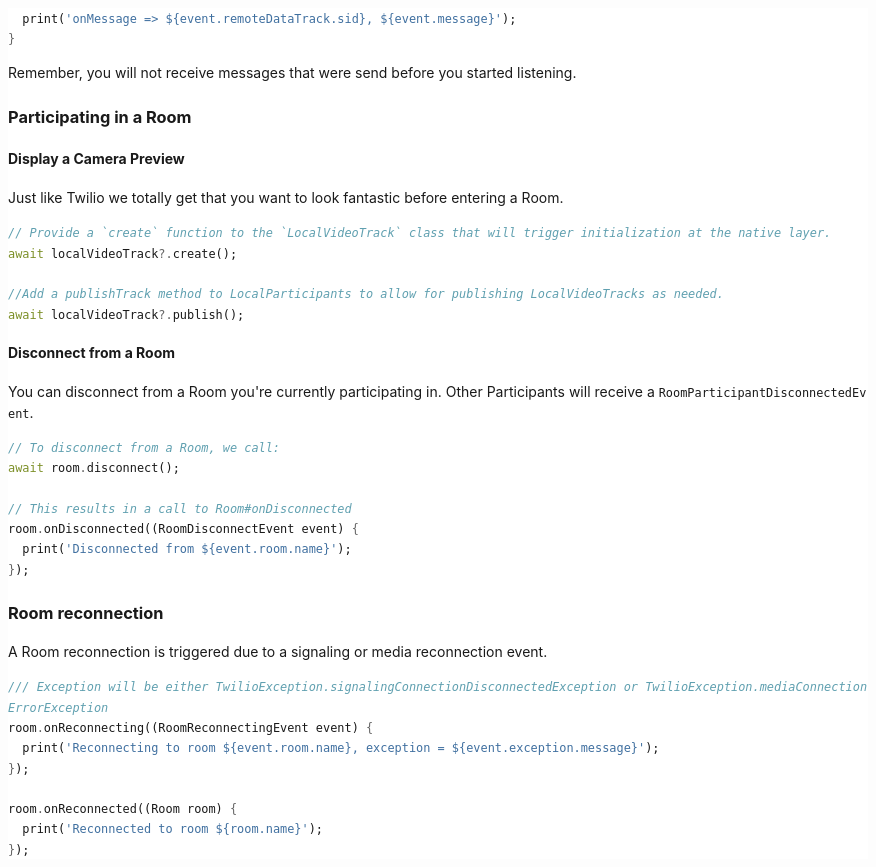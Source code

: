 ```dart
  print('onMessage => ${event.remoteDataTrack.sid}, ${event.message}');
}
```

Remember, you will not receive messages that were send before you started listening.

### Participating in a Room

#### Display a Camera Preview

Just like Twilio we totally get that you want to look fantastic before entering a Room. 

```dart
// Provide a `create` function to the `LocalVideoTrack` class that will trigger initialization at the native layer.
await localVideoTrack?.create(); 

//Add a publishTrack method to LocalParticipants to allow for publishing LocalVideoTracks as needed.
await localVideoTrack?.publish();
```


#### Disconnect from a Room

You can disconnect from a Room you're currently participating in. Other Participants will receive a `RoomParticipantDisconnectedEvent`.

```dart
// To disconnect from a Room, we call:
await room.disconnect();

// This results in a call to Room#onDisconnected
room.onDisconnected((RoomDisconnectEvent event) {
  print('Disconnected from ${event.room.name}');
});

```

### Room reconnection

A Room reconnection is triggered due to a signaling or media reconnection event.

```dart
/// Exception will be either TwilioException.signalingConnectionDisconnectedException or TwilioException.mediaConnectionErrorException
room.onReconnecting((RoomReconnectingEvent event) {
  print('Reconnecting to room ${event.room.name}, exception = ${event.exception.message}');
});

room.onReconnected((Room room) {
  print('Reconnected to room ${room.name}');
});
```
